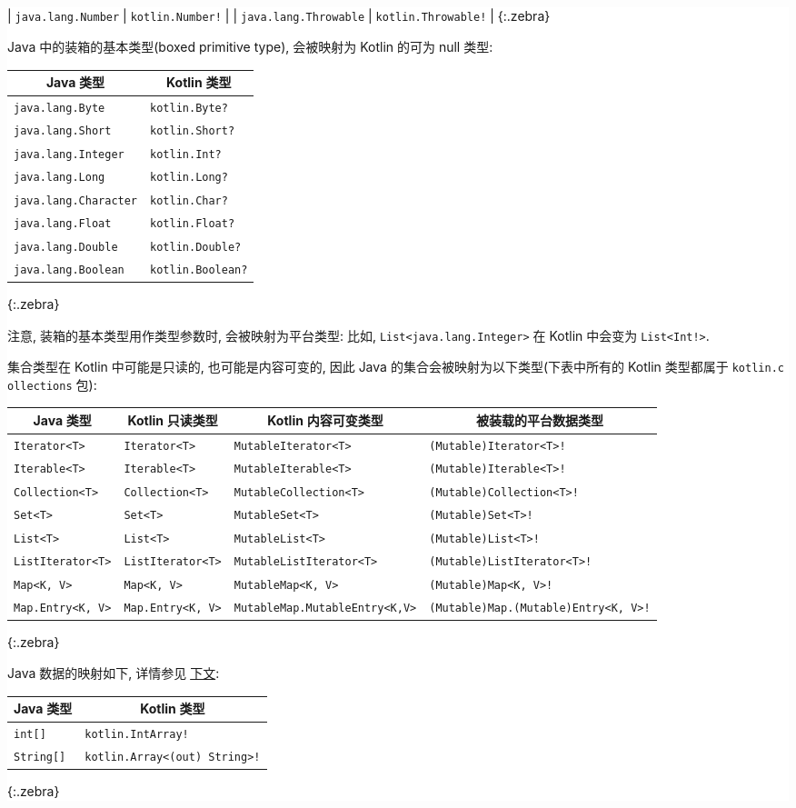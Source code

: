 | `java.lang.Number`       | `kotlin.Number!`     |
| `java.lang.Throwable`    | `kotlin.Throwable!`    |
{:.zebra}

Java 中的装箱的基本类型(boxed primitive type), 会被映射为 Kotlin 的可为 null 类型:

| **Java 类型**           | **Kotlin 类型**  |
|-------------------------|------------------|
| `java.lang.Byte`        | `kotlin.Byte?`   |
| `java.lang.Short`       | `kotlin.Short?`  |
| `java.lang.Integer`     | `kotlin.Int?`    |
| `java.lang.Long`        | `kotlin.Long?`   |
| `java.lang.Character`   | `kotlin.Char?`   |
| `java.lang.Float`       | `kotlin.Float?`  |
| `java.lang.Double`      | `kotlin.Double?`  |
| `java.lang.Boolean`     | `kotlin.Boolean?` |
{:.zebra}

注意, 装箱的基本类型用作类型参数时, 会被映射为平台类型:
比如, `List<java.lang.Integer>` 在 Kotlin 中会变为 `List<Int!>`.

集合类型在 Kotlin 中可能是只读的, 也可能是内容可变的,
因此 Java 的集合会被映射为以下类型(下表中所有的 Kotlin 类型都属于 `kotlin.collections` 包):

| **Java 类型** | **Kotlin 只读类型**  | **Kotlin 内容可变类型** | **被装载的平台数据类型** |
|---------------|------------------|----|----|
| `Iterator<T>`        | `Iterator<T>`        | `MutableIterator<T>`            | `(Mutable)Iterator<T>!`            |
| `Iterable<T>`        | `Iterable<T>`        | `MutableIterable<T>`            | `(Mutable)Iterable<T>!`            |
| `Collection<T>`      | `Collection<T>`      | `MutableCollection<T>`          | `(Mutable)Collection<T>!`          |
| `Set<T>`             | `Set<T>`             | `MutableSet<T>`                 | `(Mutable)Set<T>!`                 |
| `List<T>`            | `List<T>`            | `MutableList<T>`                | `(Mutable)List<T>!`                |
| `ListIterator<T>`    | `ListIterator<T>`    | `MutableListIterator<T>`        | `(Mutable)ListIterator<T>!`        |
| `Map<K, V>`          | `Map<K, V>`          | `MutableMap<K, V>`              | `(Mutable)Map<K, V>!`              |
| `Map.Entry<K, V>`    | `Map.Entry<K, V>`    | `MutableMap.MutableEntry<K,V>` | `(Mutable)Map.(Mutable)Entry<K, V>!` |
{:.zebra}

Java 数据的映射如下, 详情参见 [下文](java-interop.html#java-arrays):

| **Java 类型** | **Kotlin 类型**  |
|---------------|------------------|
| `int[]`       | `kotlin.IntArray!` |
| `String[]`    | `kotlin.Array<(out) String>!` |
{:.zebra}
